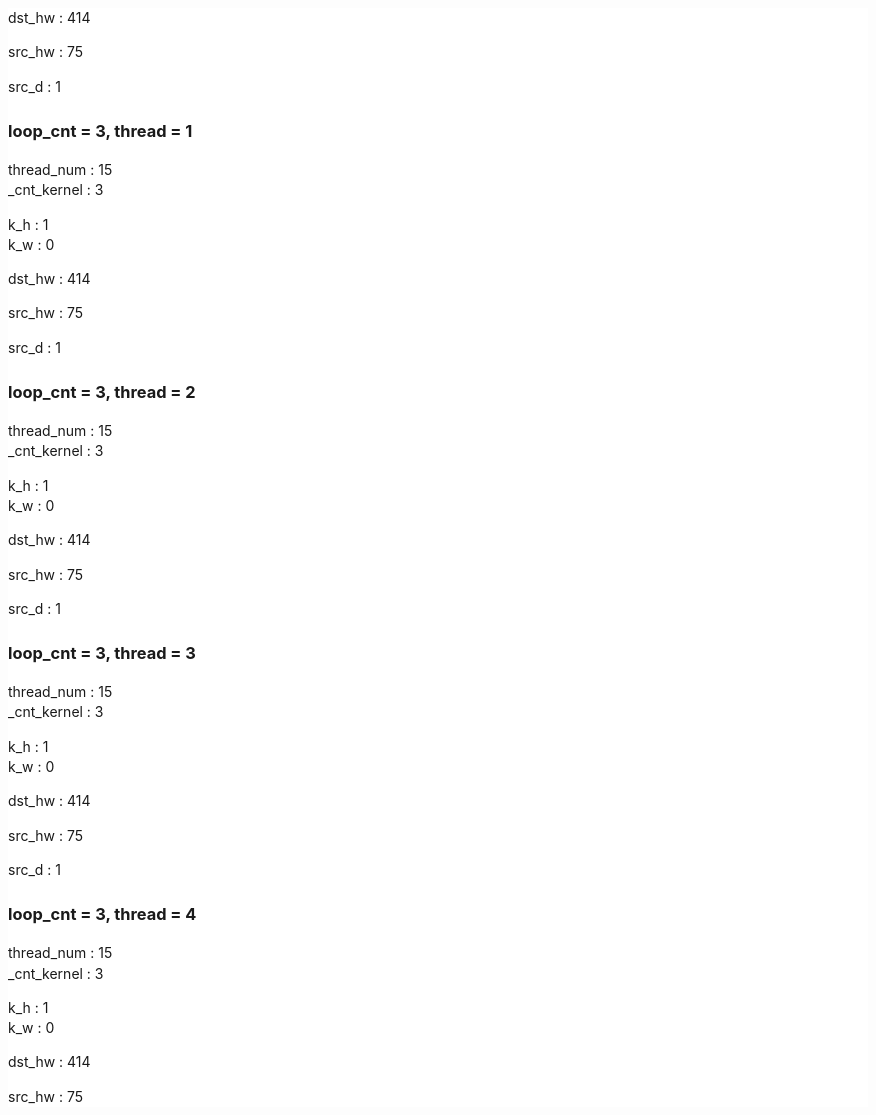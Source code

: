 dst_hw : 414  

src_hw : 75  

src_d : 1  

### loop_cnt = 3, thread = 1  

thread_num : 15  
_cnt_kernel : 3  

k_h : 1  
k_w : 0  

dst_hw : 414  

src_hw : 75  

src_d : 1  

### loop_cnt = 3, thread = 2  

thread_num : 15  
_cnt_kernel : 3  

k_h : 1  
k_w : 0  

dst_hw : 414  

src_hw : 75  

src_d : 1  

### loop_cnt = 3, thread = 3  

thread_num : 15  
_cnt_kernel : 3  

k_h : 1  
k_w : 0  

dst_hw : 414  

src_hw : 75  

src_d : 1  

### loop_cnt = 3, thread = 4  

thread_num : 15  
_cnt_kernel : 3  

k_h : 1  
k_w : 0  

dst_hw : 414  

src_hw : 75  
